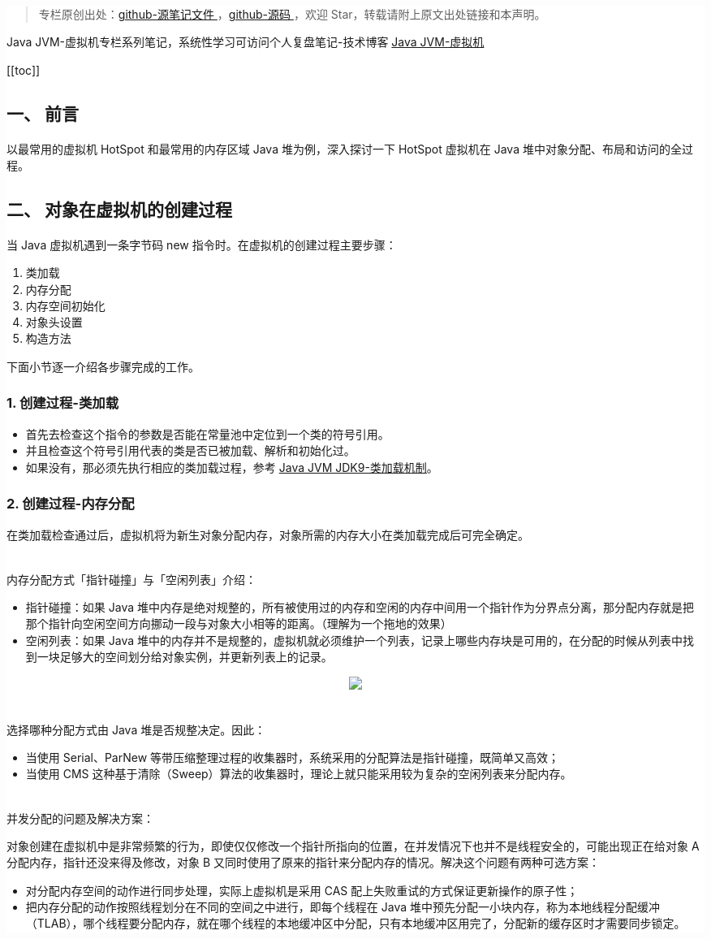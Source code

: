 > 专栏原创出处：[github-源笔记文件 ](https://github.com/GourdErwa/review-notes/tree/master/language/java-jvm) ，[github-源码 ](https://github.com/GourdErwa/java-advanced/tree/master/java-jvm)，欢迎 Star，转载请附上原文出处链接和本声明。

Java JVM-虚拟机专栏系列笔记，系统性学习可访问个人复盘笔记-技术博客 [Java JVM-虚拟机 ](https://review-notes.top/language/java-jvm/)

[[toc]]
## 一、 前言
以最常用的虚拟机 HotSpot 和最常用的内存区域 Java 堆为例，深入探讨一下 HotSpot 虚拟机在 Java 堆中对象分配、布局和访问的全过程。

## 二、 对象在虚拟机的创建过程
当 Java 虚拟机遇到一条字节码 new 指令时。在虚拟机的创建过程主要步骤：
1. 类加载
2. 内存分配
3. 内存空间初始化
4. 对象头设置
5. 构造方法

下面小节逐一介绍各步骤完成的工作。

### 1. 创建过程-类加载
- 首先去检查这个指令的参数是否能在常量池中定位到一个类的符号引用。
- 并且检查这个符号引用代表的类是否已被加载、解析和初始化过。
- 如果没有，那必须先执行相应的类加载过程，参考 [Java JVM JDK9-类加载机制](https://gourderwa.blog.csdn.net/article/details/103914303)。

### 2. 创建过程-内存分配
在类加载检查通过后，虚拟机将为新生对象分配内存，对象所需的内存大小在类加载完成后可完全确定。

&emsp;  
内存分配方式「指针碰撞」与「空闲列表」介绍：
- 指针碰撞：如果 Java 堆中内存是绝对规整的，所有被使用过的内存和空闲的内存中间用一个指针作为分界点分离，那分配内存就是把那个指针向空闲空间方向挪动一段与对象大小相等的距离。（理解为一个拖地的效果）
- 空闲列表：如果 Java 堆中的内存并不是规整的，虚拟机就必须维护一个列表，记录上哪些内存块是可用的，在分配的时候从列表中找到一块足够大的空间划分给对象实例，并更新列表上的记录。

<div align="center">
    <img src="https://blog-review-notes.oss-cn-beijing.aliyuncs.com/language/java-jvm/_images/指针碰撞和空闲列表.png">
</div>

&emsp;  
选择哪种分配方式由 Java 堆是否规整决定。因此：
- 当使用 Serial、ParNew 等带压缩整理过程的收集器时，系统采用的分配算法是指针碰撞，既简单又高效；
- 当使用 CMS 这种基于清除（Sweep）算法的收集器时，理论上就只能采用较为复杂的空闲列表来分配内存。

&emsp;  
并发分配的问题及解决方案：

对象创建在虚拟机中是非常频繁的行为，即使仅仅修改一个指针所指向的位置，在并发情况下也并不是线程安全的，可能出现正在给对象 A 分配内存，指针还没来得及修改，对象 B 又同时使用了原来的指针来分配内存的情况。解决这个问题有两种可选方案：
- 对分配内存空间的动作进行同步处理，实际上虚拟机是采用 CAS 配上失败重试的方式保证更新操作的原子性；
- 把内存分配的动作按照线程划分在不同的空间之中进行，即每个线程在 Java 堆中预先分配一小块内存，称为本地线程分配缓冲（TLAB），哪个线程要分配内存，就在哪个线程的本地缓冲区中分配，只有本地缓冲区用完了，分配新的缓存区时才需要同步锁定。
